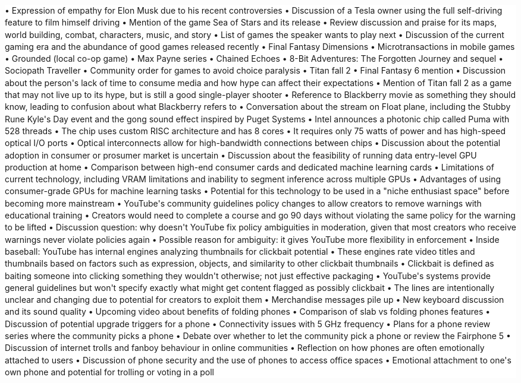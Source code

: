 • Expression of empathy for Elon Musk due to his recent controversies
• Discussion of a Tesla owner using the full self-driving feature to film himself driving
• Mention of the game Sea of Stars and its release
• Review discussion and praise for its maps, world building, combat, characters, music, and story
• List of games the speaker wants to play next
• Discussion of the current gaming era and the abundance of good games released recently
• Final Fantasy Dimensions
• Microtransactions in mobile games
• Grounded (local co-op game)
• Max Payne series
• Chained Echoes
• 8-Bit Adventures: The Forgotten Journey and sequel
• Sociopath Traveller
• Community order for games to avoid choice paralysis
• Titan fall 2
• Final Fantasy 6 mention
• Discussion about the person's lack of time to consume media and how hype can affect their expectations
• Mention of Titan fall 2 as a game that may not live up to its hype, but is still a good single-player shooter
• Reference to Blackberry movie as something they should know, leading to confusion about what Blackberry refers to
• Conversation about the stream on Float plane, including the Stubby Rune Kyle's Day event and the gong sound effect inspired by Puget Systems
• Intel announces a photonic chip called Puma with 528 threads
• The chip uses custom RISC architecture and has 8 cores
• It requires only 75 watts of power and has high-speed optical I/O ports
• Optical interconnects allow for high-bandwidth connections between chips
• Discussion about the potential adoption in consumer or prosumer market is uncertain
• Discussion about the feasibility of running data entry-level GPU production at home
• Comparison between high-end consumer cards and dedicated machine learning cards
• Limitations of current technology, including VRAM limitations and inability to segment inference across multiple GPUs
• Advantages of using consumer-grade GPUs for machine learning tasks
• Potential for this technology to be used in a "niche enthusiast space" before becoming more mainstream
• YouTube's community guidelines policy changes to allow creators to remove warnings with educational training
• Creators would need to complete a course and go 90 days without violating the same policy for the warning to be lifted
• Discussion question: why doesn't YouTube fix policy ambiguities in moderation, given that most creators who receive warnings never violate policies again
• Possible reason for ambiguity: it gives YouTube more flexibility in enforcement
• Inside baseball: YouTube has internal engines analyzing thumbnails for clickbait potential
• These engines rate video titles and thumbnails based on factors such as expression, objects, and similarity to other clickbait thumbnails
• Clickbait is defined as baiting someone into clicking something they wouldn't otherwise; not just effective packaging
• YouTube's systems provide general guidelines but won't specify exactly what might get content flagged as possibly clickbait
• The lines are intentionally unclear and changing due to potential for creators to exploit them
• Merchandise messages pile up
• New keyboard discussion and its sound quality
• Upcoming video about benefits of folding phones
• Comparison of slab vs folding phones features
• Discussion of potential upgrade triggers for a phone
• Connectivity issues with 5 GHz frequency
• Plans for a phone review series where the community picks a phone
• Debate over whether to let the community pick a phone or review the Fairphone 5
• Discussion of internet trolls and fanboy behaviour in online communities
• Reflection on how phones are often emotionally attached to users
• Discussion of phone security and the use of phones to access office spaces
• Emotional attachment to one's own phone and potential for trolling or voting in a poll